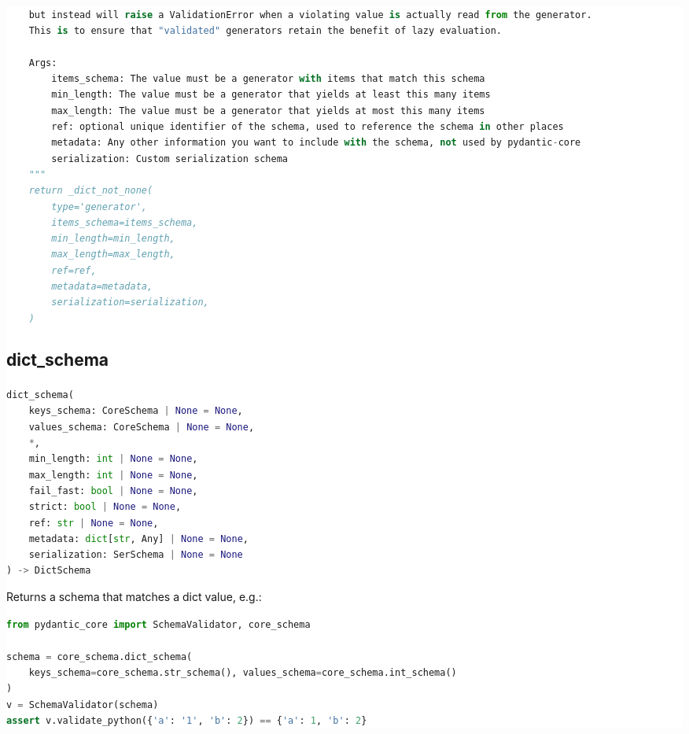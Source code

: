 ````python
    but instead will raise a ValidationError when a violating value is actually read from the generator.
    This is to ensure that "validated" generators retain the benefit of lazy evaluation.

    Args:
        items_schema: The value must be a generator with items that match this schema
        min_length: The value must be a generator that yields at least this many items
        max_length: The value must be a generator that yields at most this many items
        ref: optional unique identifier of the schema, used to reference the schema in other places
        metadata: Any other information you want to include with the schema, not used by pydantic-core
        serialization: Custom serialization schema
    """
    return _dict_not_none(
        type='generator',
        items_schema=items_schema,
        min_length=min_length,
        max_length=max_length,
        ref=ref,
        metadata=metadata,
        serialization=serialization,
    )

````

## dict_schema

```python
dict_schema(
    keys_schema: CoreSchema | None = None,
    values_schema: CoreSchema | None = None,
    *,
    min_length: int | None = None,
    max_length: int | None = None,
    fail_fast: bool | None = None,
    strict: bool | None = None,
    ref: str | None = None,
    metadata: dict[str, Any] | None = None,
    serialization: SerSchema | None = None
) -> DictSchema

```

Returns a schema that matches a dict value, e.g.:

```py
from pydantic_core import SchemaValidator, core_schema

schema = core_schema.dict_schema(
    keys_schema=core_schema.str_schema(), values_schema=core_schema.int_schema()
)
v = SchemaValidator(schema)
assert v.validate_python({'a': '1', 'b': 2}) == {'a': 1, 'b': 2}

```
